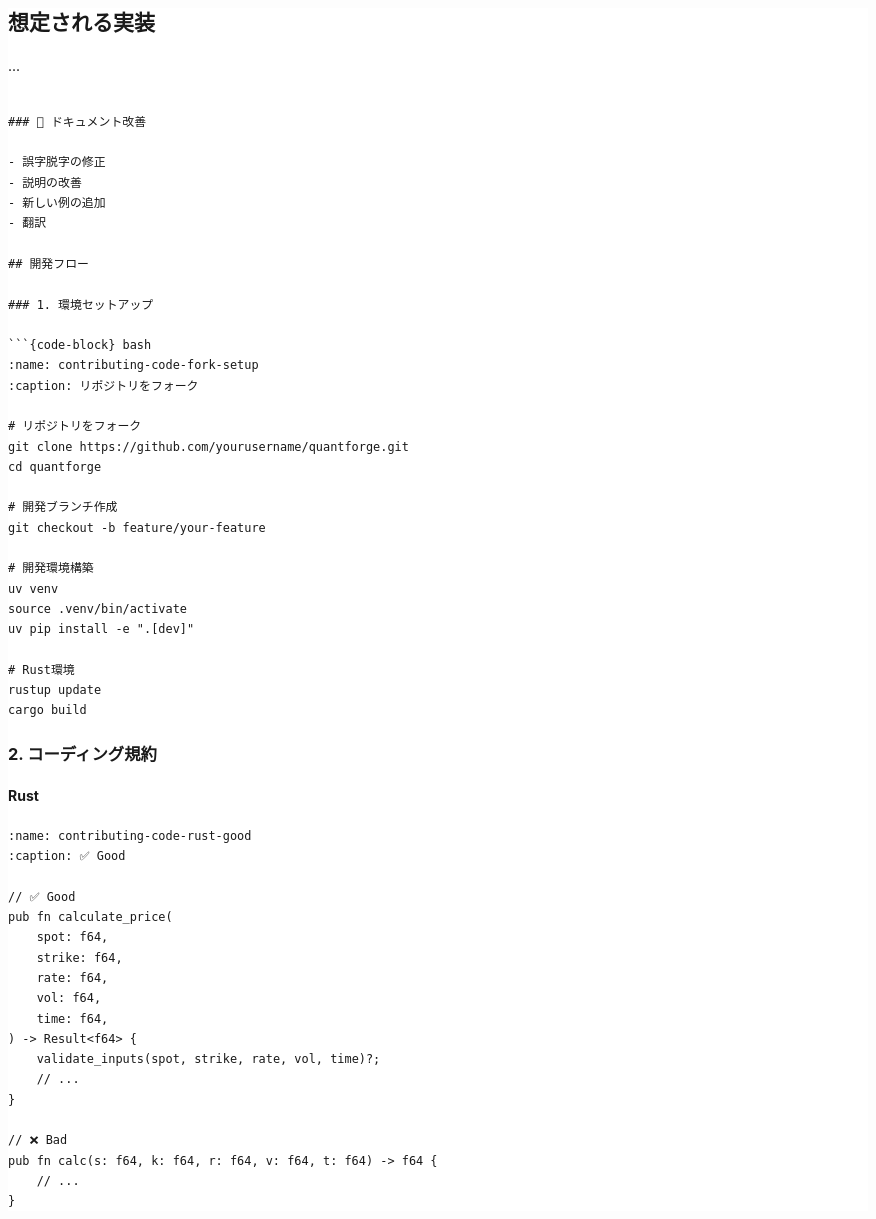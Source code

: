 ## 想定される実装
...
```

### 📝 ドキュメント改善

- 誤字脱字の修正
- 説明の改善
- 新しい例の追加
- 翻訳

## 開発フロー

### 1. 環境セットアップ

```{code-block} bash
:name: contributing-code-fork-setup
:caption: リポジトリをフォーク

# リポジトリをフォーク
git clone https://github.com/yourusername/quantforge.git
cd quantforge

# 開発ブランチ作成
git checkout -b feature/your-feature

# 開発環境構築
uv venv
source .venv/bin/activate
uv pip install -e ".[dev]"

# Rust環境
rustup update
cargo build
```

### 2. コーディング規約

#### Rust

```{code-block} rust
:name: contributing-code-rust-good
:caption: ✅ Good

// ✅ Good
pub fn calculate_price(
    spot: f64,
    strike: f64,
    rate: f64,
    vol: f64,
    time: f64,
) -> Result<f64> {
    validate_inputs(spot, strike, rate, vol, time)?;
    // ...
}

// ❌ Bad
pub fn calc(s: f64, k: f64, r: f64, v: f64, t: f64) -> f64 {
    // ...
}
```
